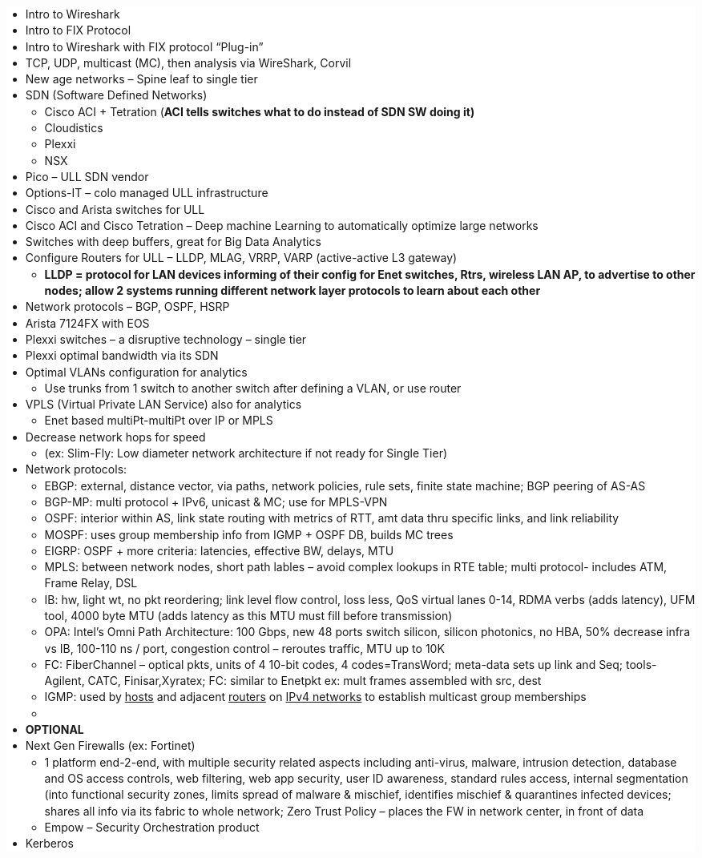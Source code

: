  

- Intro to Wireshark
- Intro to FIX Protocol
- Intro to Wireshark with FIX protocol “Plug-in”
- TCP, UDP, multicast (MC), then analysis via WireShark, Corvil
- New age networks – Spine leaf to single tier
- SDN (Software Defined Networks)
  - Cisco ACI + Tetration (**ACI tells switches what to do instead of SDN SW doing it)**
  - Cloudistics
  - Plexxi
  - NSX
- Pico – ULL SDN vendor
- Options-IT – colo managed ULL infrastructure
- Cisco and Arista switches for ULL
- Cisco ACI and Cisco Tetration – Deep machine Learning to automatically optimize large networks
- Switches with deep buffers, great for Big Data Analytics
- Configure Routers for ULL – LLDP, MLAG, VRRP, VARP (active-active L3 gateway)
  - **LLDP = protocol for LAN devices informing of their config for Enet switches, Rtrs, wireless LAN AP, to advertise to other nodes; allow 2 systems running different network layer protocols to learn about each other**
- Network protocols – BGP, OSPF, HSRP
- Arista 7124FX with  EOS
- Plexxi switches – a disruptive technology – single tier
- Plexxi optimal bandwidth via its SDN
- Optimal VLANs configuration for analytics
  - Use trunks from 1 switch to another switch after defining a VLAN, or use router
- VPLS (Virtual Private LAN Service) also for analytics
  - Enet based multiPt-multiPt over IP or MPLS
- Decrease network hops for speed
  - (ex: Slim-Fly: Low diameter network architecture if not ready for Single Tier)
- Network protocols:
  - EBGP: external, distance vector, via paths, network policies, rule sets, finite state machine; BGP peering of AS-AS
  - BGP-MP: multi protocol + IPv6, unicast & MC; use for MPLS-VPN
  - OSPF: interior within AS, link state routing with metrics of RTT, amt data thru specific links, and link reliability
  - MOSPF: uses group membership info from IGMP + OSPF DB, builds MC trees
  - EIGRP: OSPF + more criteria: latencies, effective BW, delays, MTU
  - MPLS: between network nodes, short path lables – avoid complex lookups in RTE table; multi protocol- includes ATM, Frame Relay, DSL
  - IB: hw, light wt, no pkt reordering; link level flow control, loss less, QoS virtual lanes 0-14, RDMA verbs (adds latency), UFM tool, 4000 byte MTU (adds latency as this MTU must fill before transmission)
  - OPA: Intel’s Omni Path Architecture: 100 Gbps, new 48 ports switch silicon, silicon photonics, no HBA, 50% decrease infra vs IB, 100-110 ns / port, congestion control – reroutes traffic, MTU up to 10K
  - FC: FiberChannel – optical pkts, units of 4 10-bit codes, 4 codes=TransWord; meta-data sets up link and Seq; tools-Agilent, CATC, Finisar,Xyratex; FC: similar to Enetpkt ex: mult frames assembled with src, dest
  - IGMP: used by [hosts](https://en.wikipedia.org/wiki/Host_(network)) and adjacent [routers](https://en.wikipedia.org/wiki/Router_(computing)) on [IPv4 networks](https://en.wikipedia.org/wiki/IPv4_network) to establish multicast group memberships
  - 
- **OPTIONAL**
- Next Gen Firewalls (ex: Fortinet)
  - 1 platform end-2-end, with multiple security related aspects including anti-virus, malware, intrusion detection, database and OS access controls, web filtering, web app security, user ID awareness, standard rules access, internal segmentation (into functional security zones, limits spread of malware & mischief, identifies mischief & quarantines infected devices; shares all info via its fabric to whole network; Zero Trust Policy – places the FW in network center, in front of data
  - Empow – Security Orchestration product
- Kerberos